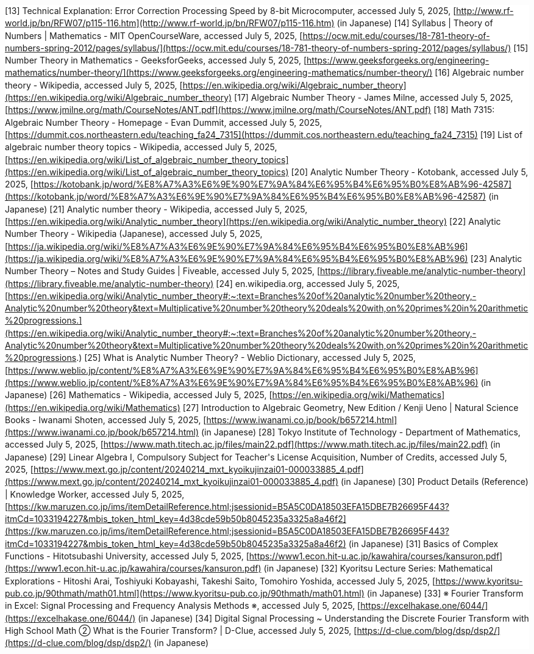 [13] Technical Explanation: Error Correction Processing Speed by 8-bit Microcomputer, accessed July 5, 2025, [http://www.rf-world.jp/bn/RFW07/p115-116.htm](http://www.rf-world.jp/bn/RFW07/p115-116.htm) (in Japanese)
[14] Syllabus | Theory of Numbers | Mathematics - MIT OpenCourseWare, accessed July 5, 2025, [https://ocw.mit.edu/courses/18-781-theory-of-numbers-spring-2012/pages/syllabus/](https://ocw.mit.edu/courses/18-781-theory-of-numbers-spring-2012/pages/syllabus/)
[15] Number Theory in Mathematics - GeeksforGeeks, accessed July 5, 2025, [https://www.geeksforgeeks.org/engineering-mathematics/number-theory/](https://www.geeksforgeeks.org/engineering-mathematics/number-theory/)
[16] Algebraic number theory - Wikipedia, accessed July 5, 2025, [https://en.wikipedia.org/wiki/Algebraic_number_theory](https://en.wikipedia.org/wiki/Algebraic_number_theory)
[17] Algebraic Number Theory - James Milne, accessed July 5, 2025, [https://www.jmilne.org/math/CourseNotes/ANT.pdf](https://www.jmilne.org/math/CourseNotes/ANT.pdf)
[18] Math 7315: Algebraic Number Theory - Homepage - Evan Dummit, accessed July 5, 2025, [https://dummit.cos.northeastern.edu/teaching_fa24_7315](https://dummit.cos.northeastern.edu/teaching_fa24_7315)
[19] List of algebraic number theory topics - Wikipedia, accessed July 5, 2025, [https://en.wikipedia.org/wiki/List_of_algebraic_number_theory_topics](https://en.wikipedia.org/wiki/List_of_algebraic_number_theory_topics)
[20] Analytic Number Theory - Kotobank, accessed July 5, 2025, [https://kotobank.jp/word/%E8%A7%A3%E6%9E%90%E7%9A%84%E6%95%B4%E6%95%B0%E8%AB%96-42587](https://kotobank.jp/word/%E8%A7%A3%E6%9E%90%E7%9A%84%E6%95%B4%E6%95%B0%E8%AB%96-42587) (in Japanese)
[21] Analytic number theory - Wikipedia, accessed July 5, 2025, [https://en.wikipedia.org/wiki/Analytic_number_theory](https://en.wikipedia.org/wiki/Analytic_number_theory)
[22] Analytic Number Theory - Wikipedia (Japanese), accessed July 5, 2025, [https://ja.wikipedia.org/wiki/%E8%A7%A3%E6%9E%90%E7%9A%84%E6%95%B4%E6%95%B0%E8%AB%96](https://ja.wikipedia.org/wiki/%E8%A7%A3%E6%9E%90%E7%9A%84%E6%95%B4%E6%95%B0%E8%AB%96)
[23] Analytic Number Theory – Notes and Study Guides | Fiveable, accessed July 5, 2025, [https://library.fiveable.me/analytic-number-theory](https://library.fiveable.me/analytic-number-theory)
[24] en.wikipedia.org, accessed July 5, 2025, [https://en.wikipedia.org/wiki/Analytic_number_theory#:~:text=Branches%20of%20analytic%20number%20theory,-Analytic%20number%20theory&text=Multiplicative%20number%20theory%20deals%20with,on%20primes%20in%20arithmetic%20progressions.](https://en.wikipedia.org/wiki/Analytic_number_theory#:~:text=Branches%20of%20analytic%20number%20theory,-Analytic%20number%20theory&text=Multiplicative%20number%20theory%20deals%20with,on%20primes%20in%20arithmetic%20progressions.)
[25] What is Analytic Number Theory? - Weblio Dictionary, accessed July 5, 2025, [https://www.weblio.jp/content/%E8%A7%A3%E6%9E%90%E7%9A%84%E6%95%B4%E6%95%B0%E8%AB%96](https://www.weblio.jp/content/%E8%A7%A3%E6%9E%90%E7%9A%84%E6%95%B4%E6%95%B0%E8%AB%96) (in Japanese)
[26] Mathematics - Wikipedia, accessed July 5, 2025, [https://en.wikipedia.org/wiki/Mathematics](https://en.wikipedia.org/wiki/Mathematics)
[27] Introduction to Algebraic Geometry, New Edition / Kenji Ueno | Natural Science Books - Iwanami Shoten, accessed July 5, 2025, [https://www.iwanami.co.jp/book/b657214.html](https://www.iwanami.co.jp/book/b657214.html) (in Japanese)
[28] Tokyo Institute of Technology - Department of Mathematics, accessed July 5, 2025, [https://www.math.titech.ac.jp/files/main22.pdf](https://www.math.titech.ac.jp/files/main22.pdf) (in Japanese)
[29] Linear Algebra I, Compulsory Subject for Teacher's License Acquisition, Number of Credits, accessed July 5, 2025, [https://www.mext.go.jp/content/20240214_mxt_kyoikujinzai01-000033885_4.pdf](https://www.mext.go.jp/content/20240214_mxt_kyoikujinzai01-000033885_4.pdf) (in Japanese)
[30] Product Details (Reference) | Knowledge Worker, accessed July 5, 2025, [https://kw.maruzen.co.jp/ims/itemDetailReference.html;jsessionid=B5A5C0DA18503EFA15DBE7B26695F443?itmCd=1033194227&mbis_token_html_key=4d38cde59b50b8045235a3325a8a46f2](https://kw.maruzen.co.jp/ims/itemDetailReference.html;jsessionid=B5A5C0DA18503EFA15DBE7B26695F443?itmCd=1033194227&mbis_token_html_key=4d38cde59b50b8045235a3325a8a46f2) (in Japanese)
[31] Basics of Complex Functions - Hitotsubashi University, accessed July 5, 2025, [https://www1.econ.hit-u.ac.jp/kawahira/courses/kansuron.pdf](https://www1.econ.hit-u.ac.jp/kawahira/courses/kansuron.pdf) (in Japanese)
[32] Kyoritsu Lecture Series: Mathematical Explorations - Hitoshi Arai, Toshiyuki Kobayashi, Takeshi Saito, Tomohiro Yoshida, accessed July 5, 2025, [https://www.kyoritsu-pub.co.jp/90thmath/math01.html](https://www.kyoritsu-pub.co.jp/90thmath/math01.html) (in Japanese)
[33] ※ Fourier Transform in Excel: Signal Processing and Frequency Analysis Methods ※, accessed July 5, 2025, [https://excelhakase.one/6044/](https://excelhakase.one/6044/) (in Japanese)
[34] Digital Signal Processing ~ Understanding the Discrete Fourier Transform with High School Math ② What is the Fourier Transform? | D-Clue, accessed July 5, 2025, [https://d-clue.com/blog/dsp/dsp2/](https://d-clue.com/blog/dsp/dsp2/) (in Japanese)